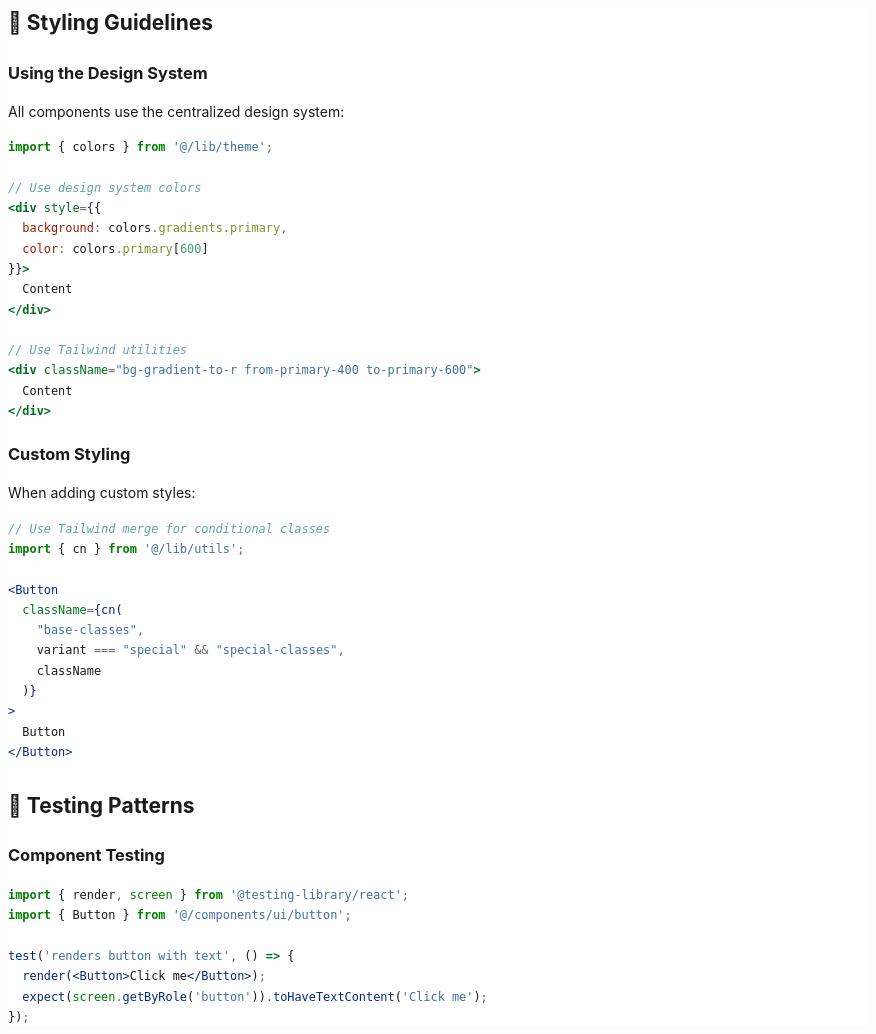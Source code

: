 ## 🎨 Styling Guidelines

### Using the Design System

All components use the centralized design system:

```jsx
import { colors } from '@/lib/theme';

// Use design system colors
<div style={{ 
  background: colors.gradients.primary,
  color: colors.primary[600]
}}>
  Content
</div>

// Use Tailwind utilities
<div className="bg-gradient-to-r from-primary-400 to-primary-600">
  Content
</div>
```

### Custom Styling

When adding custom styles:

```jsx
// Use Tailwind merge for conditional classes
import { cn } from '@/lib/utils';

<Button 
  className={cn(
    "base-classes",
    variant === "special" && "special-classes",
    className
  )}
>
  Button
</Button>
```

## 🧪 Testing Patterns

### Component Testing

```jsx
import { render, screen } from '@testing-library/react';
import { Button } from '@/components/ui/button';

test('renders button with text', () => {
  render(<Button>Click me</Button>);
  expect(screen.getByRole('button')).toHaveTextContent('Click me');
});
```
